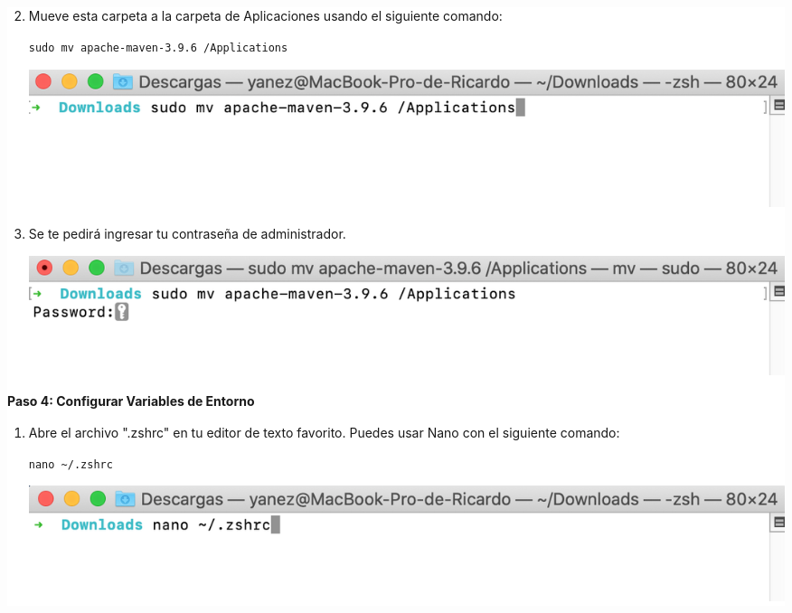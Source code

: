 2. Mueve esta carpeta a la carpeta de Aplicaciones usando el siguiente comando: 

   `sudo mv apache-maven-3.9.6 /Applications`

   ![Texto Alternativo](img/mac/maven/img6.png)

3. Se te pedirá ingresar tu contraseña de administrador.

   ![Texto Alternativo](img/mac/maven/img7.png)

**Paso 4: Configurar Variables de Entorno**

1. Abre el archivo ".zshrc" en tu editor de texto favorito. Puedes usar Nano con el siguiente comando:

   `nano ~/.zshrc`

   ![Texto Alternativo](img/mac/maven/img8.png)
